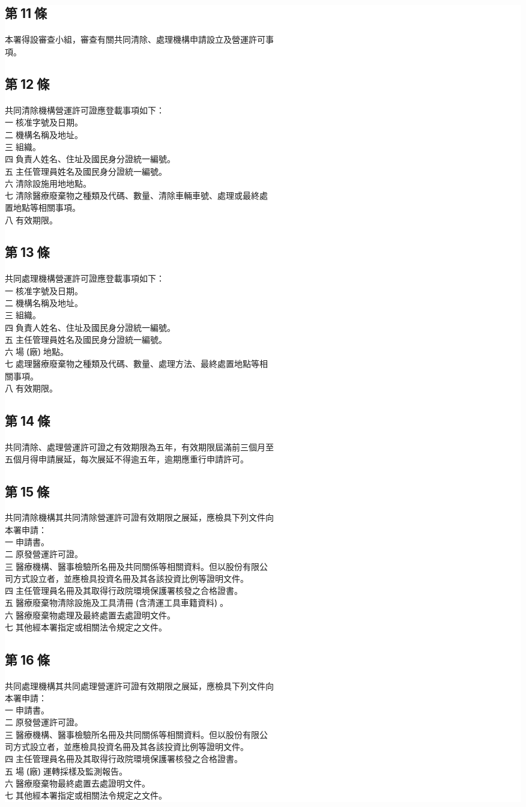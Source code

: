 第 11 條
--------
本署得設審查小組，審查有關共同清除、處理機構申請設立及營運許可事  
項。

第 12 條
--------
共同清除機構營運許可證應登載事項如下：  
一  核准字號及日期。  
二  機構名稱及地址。  
三  組織。  
四  負責人姓名、住址及國民身分證統一編號。  
五  主任管理員姓名及國民身分證統一編號。  
六  清除設施用地地點。  
七  清除醫療廢棄物之種類及代碼、數量、清除車輛車號、處理或最終處  
    置地點等相關事項。  
八  有效期限。

第 13 條
--------
共同處理機構營運許可證應登載事項如下：  
一  核准字號及日期。  
二  機構名稱及地址。  
三  組織。  
四  負責人姓名、住址及國民身分證統一編號。  
五  主任管理員姓名及國民身分證統一編號。  
六  場 (廠) 地點。  
七  處理醫療廢棄物之種類及代碼、數量、處理方法、最終處置地點等相  
    關事項。  
八  有效期限。

第 14 條
--------
共同清除、處理營運許可證之有效期限為五年，有效期限屆滿前三個月至  
五個月得申請展延，每次展延不得逾五年，逾期應重行申請許可。

第 15 條
--------
共同清除機構其共同清除營運許可證有效期限之展延，應檢具下列文件向  
本署申請：  
一  申請書。  
二  原發營運許可證。  
三  醫療機構、醫事檢驗所名冊及共同關係等相關資料。但以股份有限公  
    司方式設立者，並應檢具投資名冊及其各該投資比例等證明文件。  
四  主任管理員名冊及其取得行政院環境保護署核發之合格證書。  
五  醫療廢棄物清除設施及工具清冊 (含清運工具車籍資料) 。  
六  醫療廢棄物處理及最終處置去處證明文件。  
七  其他經本署指定或相關法令規定之文件。

第 16 條
--------
共同處理機構其共同處理營運許可證有效期限之展延，應檢具下列文件向  
本署申請：  
一  申請書。  
二  原發營運許可證。  
三  醫療機構、醫事檢驗所名冊及共同關係等相關資料。但以股份有限公  
    司方式設立者，並應檢具投資名冊及其各該投資比例等證明文件。  
四  主任管理員名冊及其取得行政院環境保護署核發之合格證書。  
五  場 (廠) 運轉採樣及監測報告。  
六  醫療廢棄物最終處置去處證明文件。  
七  其他經本署指定或相關法令規定之文件。
